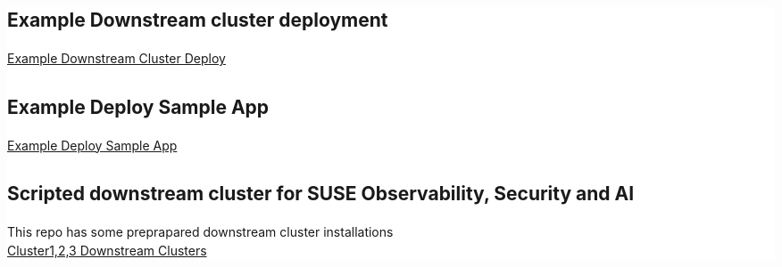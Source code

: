 
## Example Downstream cluster deployment
[Example Downstream Cluster Deploy](docs/create-downstream-cluster.md)

## Example Deploy Sample App
[Example Deploy Sample App](docs/deploy-sample-app.md)

## Scripted downstream cluster for SUSE Observability, Security and AI
This repo has some preprapared downstream cluster installations   
[Cluster1,2,3 Downstream Clusters](docs/downstream-demo-clusterx-scripts.md)
